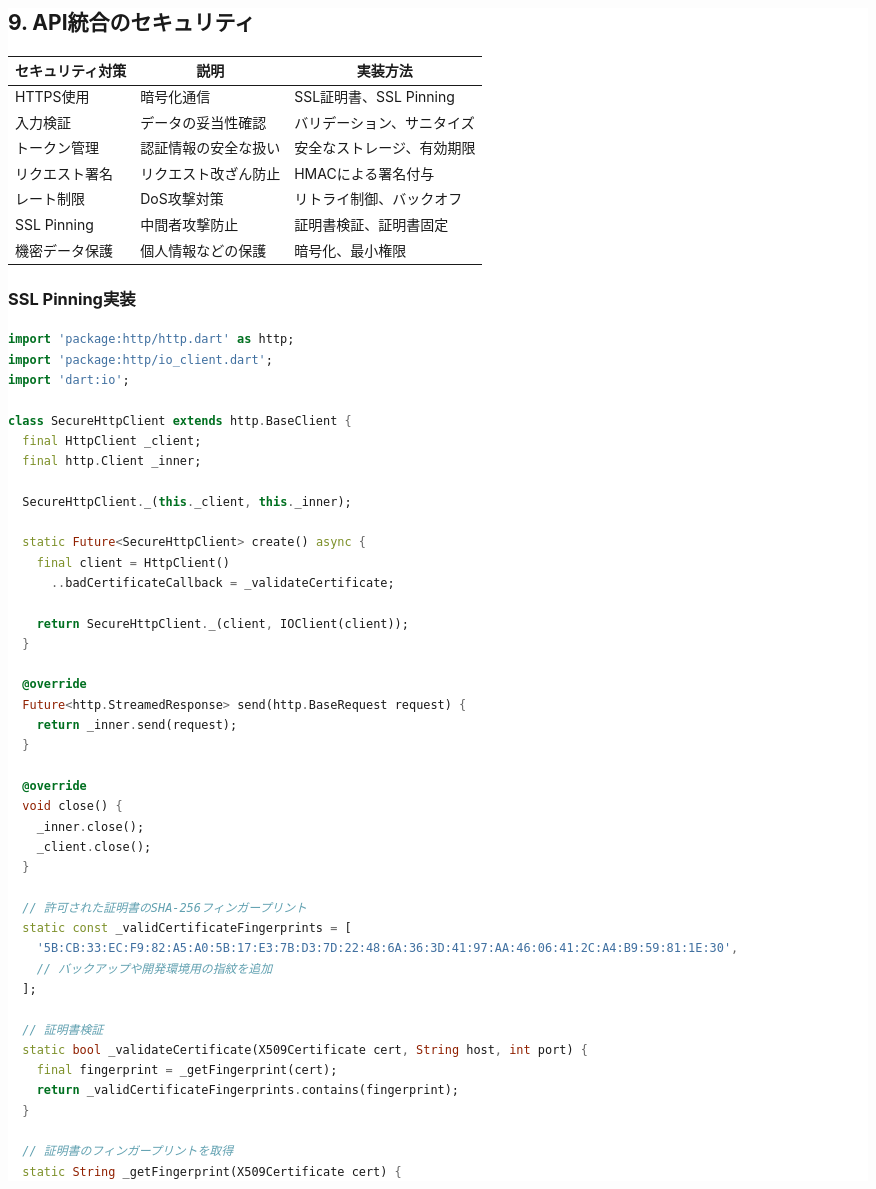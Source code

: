 ## 9. API統合のセキュリティ

| セキュリティ対策 | 説明 | 実装方法 |
|------|------|------|
| HTTPS使用 | 暗号化通信 | SSL証明書、SSL Pinning |
| 入力検証 | データの妥当性確認 | バリデーション、サニタイズ |
| トークン管理 | 認証情報の安全な扱い | 安全なストレージ、有効期限 |
| リクエスト署名 | リクエスト改ざん防止 | HMACによる署名付与 |
| レート制限 | DoS攻撃対策 | リトライ制御、バックオフ |
| SSL Pinning | 中間者攻撃防止 | 証明書検証、証明書固定 |
| 機密データ保護 | 個人情報などの保護 | 暗号化、最小権限 |

### SSL Pinning実装

```dart
import 'package:http/http.dart' as http;
import 'package:http/io_client.dart';
import 'dart:io';

class SecureHttpClient extends http.BaseClient {
  final HttpClient _client;
  final http.Client _inner;
  
  SecureHttpClient._(this._client, this._inner);
  
  static Future<SecureHttpClient> create() async {
    final client = HttpClient()
      ..badCertificateCallback = _validateCertificate;
    
    return SecureHttpClient._(client, IOClient(client));
  }
  
  @override
  Future<http.StreamedResponse> send(http.BaseRequest request) {
    return _inner.send(request);
  }
  
  @override
  void close() {
    _inner.close();
    _client.close();
  }
  
  // 許可された証明書のSHA-256フィンガープリント
  static const _validCertificateFingerprints = [
    '5B:CB:33:EC:F9:82:A5:A0:5B:17:E3:7B:D3:7D:22:48:6A:36:3D:41:97:AA:46:06:41:2C:A4:B9:59:81:1E:30',
    // バックアップや開発環境用の指紋を追加
  ];
  
  // 証明書検証
  static bool _validateCertificate(X509Certificate cert, String host, int port) {
    final fingerprint = _getFingerprint(cert);
    return _validCertificateFingerprints.contains(fingerprint);
  }
  
  // 証明書のフィンガープリントを取得
  static String _getFingerprint(X509Certificate cert) {
```